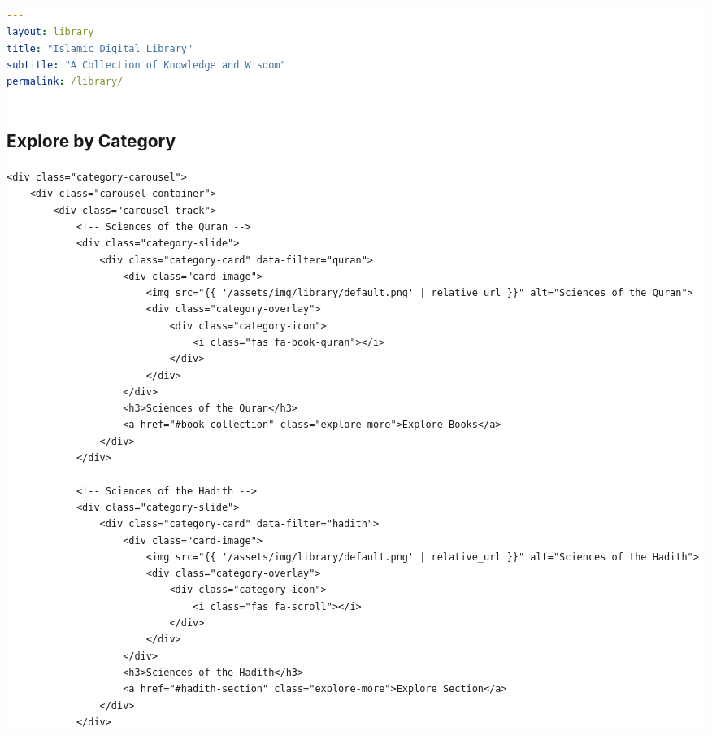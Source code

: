 ```yaml
---
layout: library
title: "Islamic Digital Library"
subtitle: "A Collection of Knowledge and Wisdom"
permalink: /library/
---
```



<section class="category-carousel-section">
    <div class="row">
        <div class="col-12 text-center mb-4">
            <h2 class="section-title">Explore by Category</h2>
        </div>
    </div>
    
    <div class="category-carousel">
        <div class="carousel-container">
            <div class="carousel-track">
                <!-- Sciences of the Quran -->
                <div class="category-slide">
                    <div class="category-card" data-filter="quran">
                        <div class="card-image">
                            <img src="{{ '/assets/img/library/default.png' | relative_url }}" alt="Sciences of the Quran">
                            <div class="category-overlay">
                                <div class="category-icon">
                                    <i class="fas fa-book-quran"></i>
                                </div>
                            </div>
                        </div>
                        <h3>Sciences of the Quran</h3>
                        <a href="#book-collection" class="explore-more">Explore Books</a>
                    </div>
                </div>
                
                <!-- Sciences of the Hadith -->
                <div class="category-slide">
                    <div class="category-card" data-filter="hadith">
                        <div class="card-image">
                            <img src="{{ '/assets/img/library/default.png' | relative_url }}" alt="Sciences of the Hadith">
                            <div class="category-overlay">
                                <div class="category-icon">
                                    <i class="fas fa-scroll"></i>
                                </div>
                            </div>
                        </div>
                        <h3>Sciences of the Hadith</h3>
                        <a href="#hadith-section" class="explore-more">Explore Section</a>
                    </div>
                </div>
                